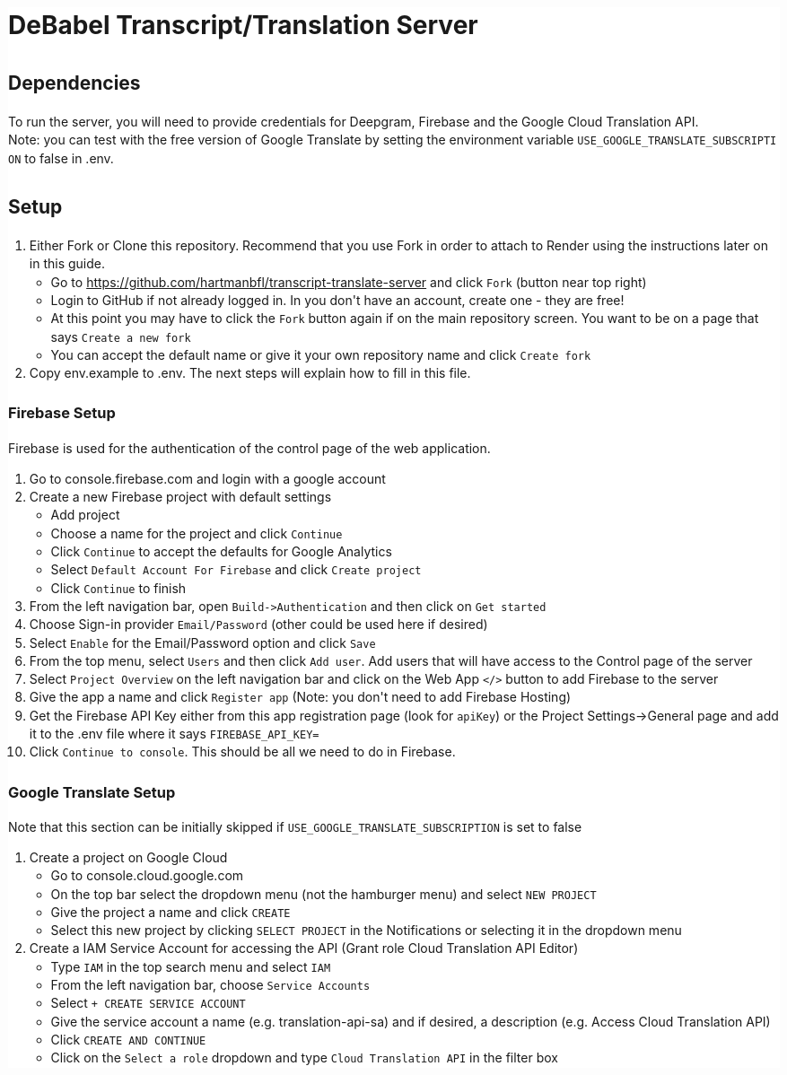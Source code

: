 # DeBabel Transcript/Translation Server 

## Dependencies
To run the server, you will need to provide credentials for Deepgram, Firebase and the Google Cloud Translation API.  
Note:  you can test with the free version of Google Translate by setting the environment variable `USE_GOOGLE_TRANSLATE_SUBSCRIPTION` to false in .env.

## Setup
1.  Either Fork or Clone this repository.  Recommend that you use Fork in order to attach 
   to Render using the instructions later on in this guide.  
    - Go to https://github.com/hartmanbfl/transcript-translate-server and click `Fork` (button near top right)   
    - Login to GitHub if not already logged in.  In you don't have an account, create one - they are free!
    - At this point you may have to click the `Fork` button again if on the main repository screen.  You 
      want to be on a page that says `Create a new fork`
    - You can accept the default name or give it your own repository name and click `Create fork`  
2.  Copy env.example to .env.  The next steps will explain how to fill in this file. 

### Firebase Setup
Firebase is used for the authentication of the control page of the web application.
1.  Go to console.firebase.com and login with a google account  
2.  Create a new Firebase project with default settings
    - Add project
    - Choose a name for the project and click `Continue`
    - Click `Continue` to accept the defaults for Google Analytics
    - Select `Default Account For Firebase` and click `Create project`
    - Click `Continue` to finish
3.  From the left navigation bar, open `Build->Authentication` and then click on `Get started` 
4.  Choose Sign-in provider `Email/Password` (other could be used here if desired)
5.  Select `Enable` for the Email/Password option and click `Save`
6.  From the top menu, select `Users` and then click `Add user`.  Add users that will have access to the Control page of the server
7.  Select `Project Overview` on the left navigation bar and click on the Web App `</>` button to add Firebase to the server
8.  Give the app a name and click `Register app` (Note: you don't need to add Firebase Hosting)
9.  Get the Firebase API Key either from this app registration page (look for `apiKey`) or the Project Settings->General page and add it to the .env file
    where it says `FIREBASE_API_KEY=`
10. Click `Continue to console`.  This should be all we need to do in Firebase.    

### Google Translate Setup
Note that this section can be initially skipped if `USE_GOOGLE_TRANSLATE_SUBSCRIPTION` is set to false
1.  Create a project on Google Cloud
    - Go to console.cloud.google.com
    - On the top bar select the dropdown menu (not the hamburger menu) and select `NEW PROJECT`
    - Give the project a name and click `CREATE`
    - Select this new project by clicking `SELECT PROJECT` in the Notifications or selecting it in the dropdown menu
2.  Create a IAM Service Account for accessing the API (Grant role Cloud Translation API Editor)
    - Type `IAM` in the top search menu and select `IAM`
    - From the left navigation bar, choose `Service Accounts`
    - Select `+ CREATE SERVICE ACCOUNT`
    - Give the service account a name (e.g. translation-api-sa) and if desired, a description (e.g. Access Cloud Translation API)
    - Click `CREATE AND CONTINUE`
    - Click on the `Select a role` dropdown and type `Cloud Translation API` in the filter box
